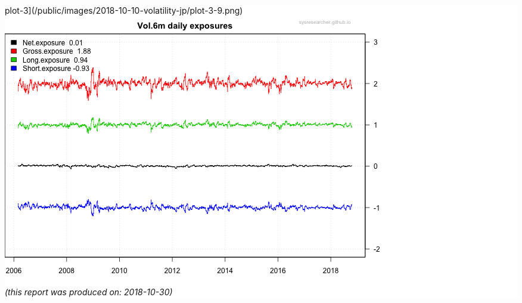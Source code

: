 plot-3](/public/images/2018-10-10-volatility-jp/plot-3-9.png)![plot of chunk plot-3](/public/images/2018-10-10-volatility-jp/plot-3-10.png)


*(this report was produced on: 2018-10-30)*
